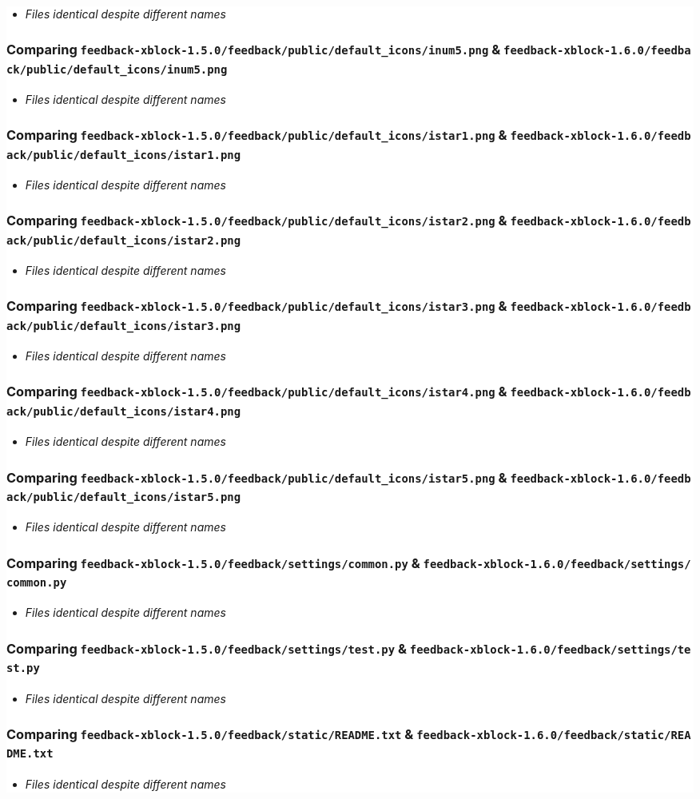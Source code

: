 * *Files identical despite different names*

### Comparing `feedback-xblock-1.5.0/feedback/public/default_icons/inum5.png` & `feedback-xblock-1.6.0/feedback/public/default_icons/inum5.png`

 * *Files identical despite different names*

### Comparing `feedback-xblock-1.5.0/feedback/public/default_icons/istar1.png` & `feedback-xblock-1.6.0/feedback/public/default_icons/istar1.png`

 * *Files identical despite different names*

### Comparing `feedback-xblock-1.5.0/feedback/public/default_icons/istar2.png` & `feedback-xblock-1.6.0/feedback/public/default_icons/istar2.png`

 * *Files identical despite different names*

### Comparing `feedback-xblock-1.5.0/feedback/public/default_icons/istar3.png` & `feedback-xblock-1.6.0/feedback/public/default_icons/istar3.png`

 * *Files identical despite different names*

### Comparing `feedback-xblock-1.5.0/feedback/public/default_icons/istar4.png` & `feedback-xblock-1.6.0/feedback/public/default_icons/istar4.png`

 * *Files identical despite different names*

### Comparing `feedback-xblock-1.5.0/feedback/public/default_icons/istar5.png` & `feedback-xblock-1.6.0/feedback/public/default_icons/istar5.png`

 * *Files identical despite different names*

### Comparing `feedback-xblock-1.5.0/feedback/settings/common.py` & `feedback-xblock-1.6.0/feedback/settings/common.py`

 * *Files identical despite different names*

### Comparing `feedback-xblock-1.5.0/feedback/settings/test.py` & `feedback-xblock-1.6.0/feedback/settings/test.py`

 * *Files identical despite different names*

### Comparing `feedback-xblock-1.5.0/feedback/static/README.txt` & `feedback-xblock-1.6.0/feedback/static/README.txt`

 * *Files identical despite different names*
